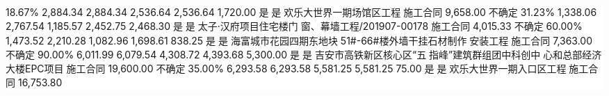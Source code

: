 18.67%
2,884.34
2,884.34
2,536.64
2,536.64
1,720.00
是
是
欢乐大世界一期场馆区工程
施工合同
9,658.00
不确定
31.23%
1,338.06
2,767.54
1,185.57
2,452.75
2,468.30
是
是
太子·汉府项目住宅楼门
窗、幕墙工程/201907-00178
施工合同
4,015.33
不确定
60.00%
1,473.52
2,210.28
1,082.96
1,698.61
838.25
是
是
海富城市花园四期东地块
51#-66#楼外墙干挂石材制作
安装工程
施工合同
7,363.00
不确定
90.00%
6,011.99
6,079.54
4,308.72
4,393.68
5,300.00
是
是
吉安市高铁新区核心区“五
指峰”建筑群组团中科创中
心和总部经济大楼EPC项目
施工合同
19,600.00
不确定
35.00%
6,293.58
6,293.58
5,581.25
5,581.25
75.00
是
是
欢乐大世界一期入口区工程
施工合同
16,753.80